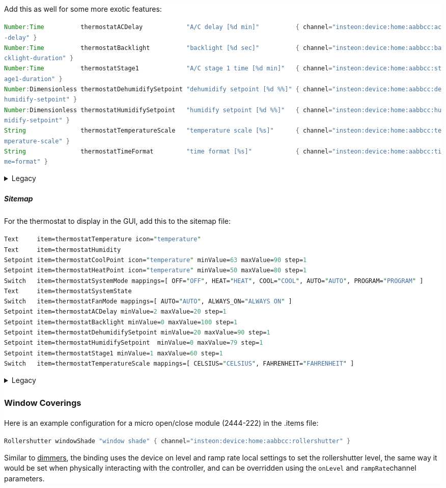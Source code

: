 ```java
```

Add this as well for some more exotic features:

```java
Number:Time          thermostatACDelay            "A/C delay [%d min]"          { channel="insteon:device:home:aabbcc:ac-delay" }
Number:Time          thermostatBacklight          "backlight [%d sec]"          { channel="insteon:device:home:aabbcc:backlight-duration" }
Number:Time          thermostatStage1             "A/C stage 1 time [%d min]"   { channel="insteon:device:home:aabbcc:stage1-duration" }
Number:Dimensionless thermostatDehumidifySetpoint "dehumidify setpoint [%d %%]" { channel="insteon:device:home:aabbcc:dehumidify-setpoint" }
Number:Dimensionless thermostatHumidifySetpoint   "humidify setpoint [%d %%]"   { channel="insteon:device:home:aabbcc:humidify-setpoint" }
String               thermostatTemperatureScale   "temperature scale [%s]"      { channel="insteon:device:home:aabbcc:temperature-scale" }
String               thermostatTimeFormat         "time format [%s]"            { channel="insteon:device:home:aabbcc:time=format" }
```

<details><summary>Legacy</summary></details>

##### Sitemap

For the thermostat to display in the GUI, add this to the sitemap file:

```perl
Text     item=thermostatTemperature icon="temperature"
Text     item=thermostatHumidity
Setpoint item=thermostatCoolPoint icon="temperature" minValue=63 maxValue=90 step=1
Setpoint item=thermostatHeatPoint icon="temperature" minValue=50 maxValue=80 step=1
Switch   item=thermostatSystemMode mappings=[ OFF="OFF", HEAT="HEAT", COOL="COOL", AUTO="AUTO", PROGRAM="PROGRAM" ]
Text     item=thermostatSystemState
Switch   item=thermostatFanMode mappings=[ AUTO="AUTO", ALWAYS_ON="ALWAYS ON" ]
Setpoint item=thermostatACDelay minValue=2 maxValue=20 step=1
Setpoint item=thermostatBacklight minValue=0 maxValue=100 step=1
Setpoint item=thermostatDehumidifySetpoint minValue=20 maxValue=90 step=1
Setpoint item=thermostatHumidifySetpoint  minValue=0 maxValue=79 step=1
Setpoint item=thermostatStage1 minValue=1 maxValue=60 step=1
Switch   item=thermostatTemperatureScale mappings=[ CELSIUS="CELSIUS", FAHRENHEIT="FAHRENHEIT" ]
```

<details><summary>Legacy</summary></details>

### Window Coverings

Here is an example configuration for a micro open/close module (2444-222) in the .items file:

```java
Rollershutter windowShade "window shade" { channel="insteon:device:home:aabbcc:rollershutter" }
```

Similar to [dimmers](#dimmers), the binding uses the device on level and ramp rate local settings to set the rollershutter level, the same way it would be set when physically interacting with the controller, and can be overridden using the `onLevel` and `rampRate`channel parameters.
